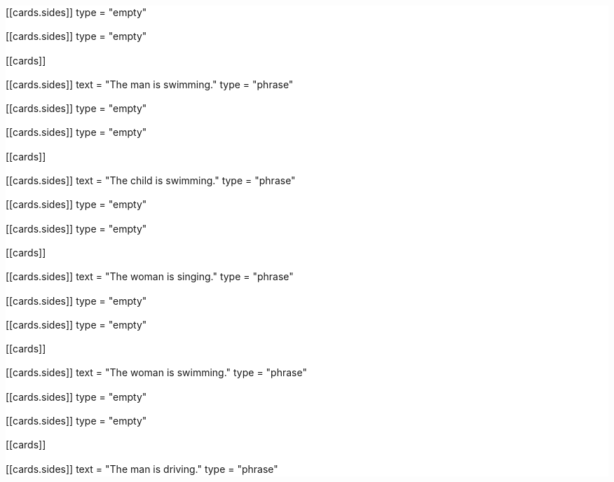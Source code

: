 [[cards.sides]]
type = "empty"

[[cards.sides]]
type = "empty"

[[cards]]

[[cards.sides]]
text = "The man is swimming."
type = "phrase"

[[cards.sides]]
type = "empty"

[[cards.sides]]
type = "empty"

[[cards]]

[[cards.sides]]
text = "The child is swimming."
type = "phrase"

[[cards.sides]]
type = "empty"

[[cards.sides]]
type = "empty"

[[cards]]

[[cards.sides]]
text = "The woman is singing."
type = "phrase"

[[cards.sides]]
type = "empty"

[[cards.sides]]
type = "empty"

[[cards]]

[[cards.sides]]
text = "The woman is swimming."
type = "phrase"

[[cards.sides]]
type = "empty"

[[cards.sides]]
type = "empty"

[[cards]]

[[cards.sides]]
text = "The man is driving."
type = "phrase"
